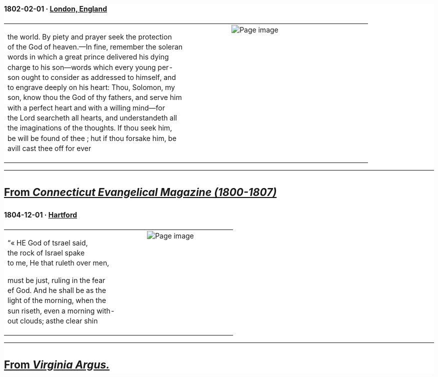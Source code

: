 #### 1802-02-01 &middot; [London, England](http://dbpedia.org/resource/London)

<table style="width: 100%;"><tr><td style="width: 50%">

  
the world. By piety and prayer seek the protection  
of the God of heaven.—In fine, remember the soleran  
words in which a great prince delivered his dying  
charge to his son—words which every young per-  
son ought to consider as addressed to himself, and  
to engrave deeply on his heart: Thou, Solomon, my  
son, know thou the God of thy fathers, and serve him  
with a perfect heart and with a willing mind—for  
the Lord searcheth all hearts, and understandeth all  
the imaginations of the thoughts. If thou seek him,  
be will be found of thee ; hut if thou forsake him, be  
avill cast thee off for ever
</td><td style="width: 50%; max-height: 75%; margin: auto; display: block;">
<img alt="Page image" src="https://iiif.archive.org/image/iiif/2/sim_monthly-visitor-and-entertaining-pocket-companion_1802-02_15%2Fsim_monthly-visitor-and-entertaining-pocket-companion_1802-02_15_jp2.zip%2Fsim_monthly-visitor-and-entertaining-pocket-companion_1802-02_15_jp2%2Fsim_monthly-visitor-and-entertaining-pocket-companion_1802-02_15_0017.jp2/pct:18.83289124668435,58.0812101910828,69.03183023872678,23.36783439490446/600,/0/default.jpg"/>
</td>
</tr></table>

---

## [From _Connecticut Evangelical Magazine (1800-1807)_](https://archive.org/details/sim_connecticut-evangelical-magazine_1804-12_5_6/page/n11/mode/1up?view=theater)

#### 1804-12-01 &middot; [Hartford](http://dbpedia.org/resource/Hartford%2C_Connecticut)

<table style="width: 100%;"><tr><td style="width: 50%">

  
  
“« HE God of tsrael said,  
the rock of Israel spake  
to me, He that ruleth over men,  
  
must be just, ruling in the fear  
ef God. And he shall be as the  
light of the morning, when the  
sun riseth, even a morning with-  
out clouds; asthe clear shin
</td><td style="width: 50%; max-height: 75%; margin: auto; display: block;">
<img alt="Page image" src="https://iiif.archive.org/image/iiif/2/sim_connecticut-evangelical-magazine_1804-12_5_6%2Fsim_connecticut-evangelical-magazine_1804-12_5_6_jp2.zip%2Fsim_connecticut-evangelical-magazine_1804-12_5_6_jp2%2Fsim_connecticut-evangelical-magazine_1804-12_5_6_0011.jp2/pct:20.9023178807947,45.588235294117645,35.47185430463576,12.178308823529411/600,/0/default.jpg"/>
</td>
</tr></table>

---

## [From _Virginia Argus._](https://www.loc.gov/resource/sn84024710/1805-07-03/ed-1/?sp=2)
